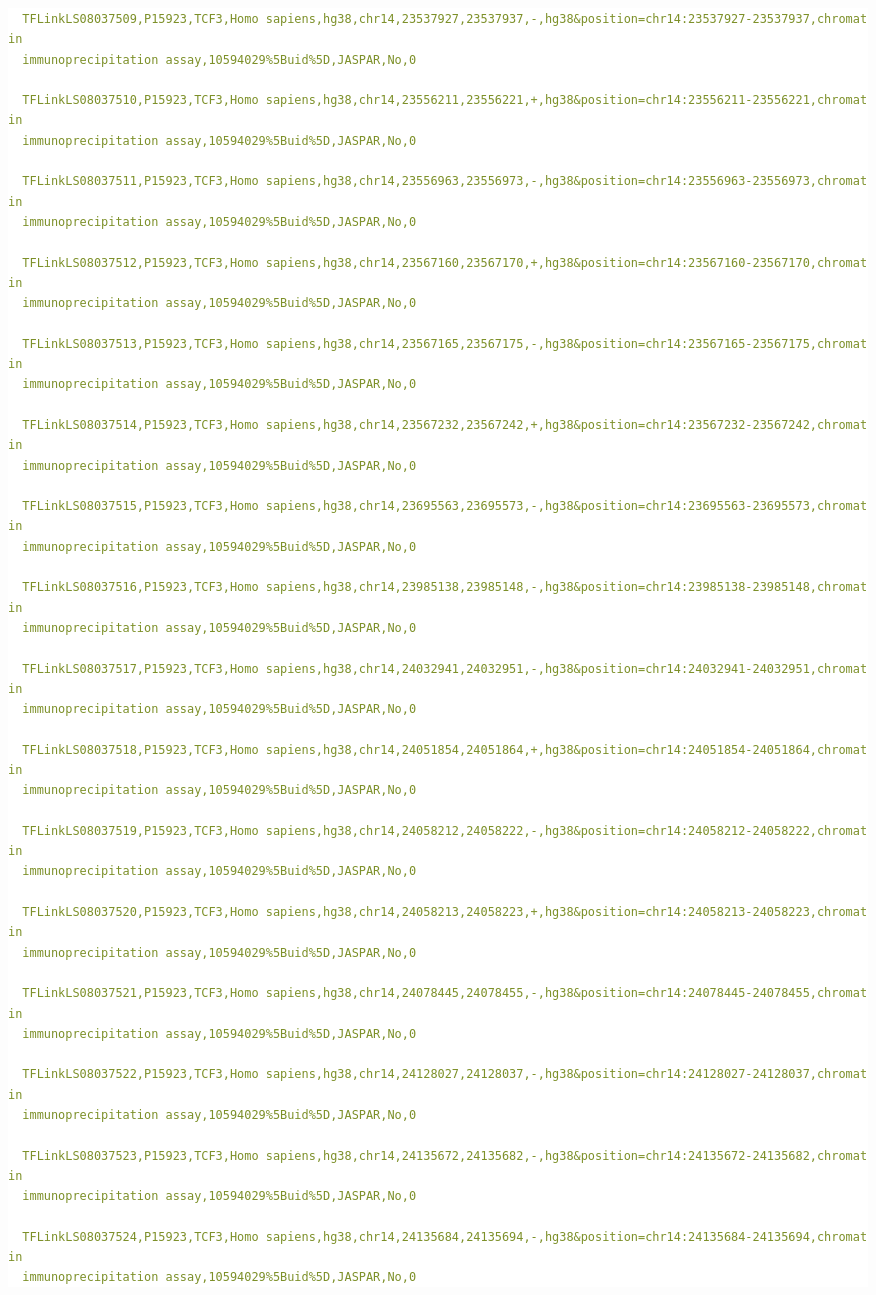 ```yaml
  TFLinkLS08037509,P15923,TCF3,Homo sapiens,hg38,chr14,23537927,23537937,-,hg38&position=chr14:23537927-23537937,chromatin
  immunoprecipitation assay,10594029%5Buid%5D,JASPAR,No,0

  TFLinkLS08037510,P15923,TCF3,Homo sapiens,hg38,chr14,23556211,23556221,+,hg38&position=chr14:23556211-23556221,chromatin
  immunoprecipitation assay,10594029%5Buid%5D,JASPAR,No,0

  TFLinkLS08037511,P15923,TCF3,Homo sapiens,hg38,chr14,23556963,23556973,-,hg38&position=chr14:23556963-23556973,chromatin
  immunoprecipitation assay,10594029%5Buid%5D,JASPAR,No,0

  TFLinkLS08037512,P15923,TCF3,Homo sapiens,hg38,chr14,23567160,23567170,+,hg38&position=chr14:23567160-23567170,chromatin
  immunoprecipitation assay,10594029%5Buid%5D,JASPAR,No,0

  TFLinkLS08037513,P15923,TCF3,Homo sapiens,hg38,chr14,23567165,23567175,-,hg38&position=chr14:23567165-23567175,chromatin
  immunoprecipitation assay,10594029%5Buid%5D,JASPAR,No,0

  TFLinkLS08037514,P15923,TCF3,Homo sapiens,hg38,chr14,23567232,23567242,+,hg38&position=chr14:23567232-23567242,chromatin
  immunoprecipitation assay,10594029%5Buid%5D,JASPAR,No,0

  TFLinkLS08037515,P15923,TCF3,Homo sapiens,hg38,chr14,23695563,23695573,-,hg38&position=chr14:23695563-23695573,chromatin
  immunoprecipitation assay,10594029%5Buid%5D,JASPAR,No,0

  TFLinkLS08037516,P15923,TCF3,Homo sapiens,hg38,chr14,23985138,23985148,-,hg38&position=chr14:23985138-23985148,chromatin
  immunoprecipitation assay,10594029%5Buid%5D,JASPAR,No,0

  TFLinkLS08037517,P15923,TCF3,Homo sapiens,hg38,chr14,24032941,24032951,-,hg38&position=chr14:24032941-24032951,chromatin
  immunoprecipitation assay,10594029%5Buid%5D,JASPAR,No,0

  TFLinkLS08037518,P15923,TCF3,Homo sapiens,hg38,chr14,24051854,24051864,+,hg38&position=chr14:24051854-24051864,chromatin
  immunoprecipitation assay,10594029%5Buid%5D,JASPAR,No,0

  TFLinkLS08037519,P15923,TCF3,Homo sapiens,hg38,chr14,24058212,24058222,-,hg38&position=chr14:24058212-24058222,chromatin
  immunoprecipitation assay,10594029%5Buid%5D,JASPAR,No,0

  TFLinkLS08037520,P15923,TCF3,Homo sapiens,hg38,chr14,24058213,24058223,+,hg38&position=chr14:24058213-24058223,chromatin
  immunoprecipitation assay,10594029%5Buid%5D,JASPAR,No,0

  TFLinkLS08037521,P15923,TCF3,Homo sapiens,hg38,chr14,24078445,24078455,-,hg38&position=chr14:24078445-24078455,chromatin
  immunoprecipitation assay,10594029%5Buid%5D,JASPAR,No,0

  TFLinkLS08037522,P15923,TCF3,Homo sapiens,hg38,chr14,24128027,24128037,-,hg38&position=chr14:24128027-24128037,chromatin
  immunoprecipitation assay,10594029%5Buid%5D,JASPAR,No,0

  TFLinkLS08037523,P15923,TCF3,Homo sapiens,hg38,chr14,24135672,24135682,-,hg38&position=chr14:24135672-24135682,chromatin
  immunoprecipitation assay,10594029%5Buid%5D,JASPAR,No,0

  TFLinkLS08037524,P15923,TCF3,Homo sapiens,hg38,chr14,24135684,24135694,-,hg38&position=chr14:24135684-24135694,chromatin
  immunoprecipitation assay,10594029%5Buid%5D,JASPAR,No,0
```